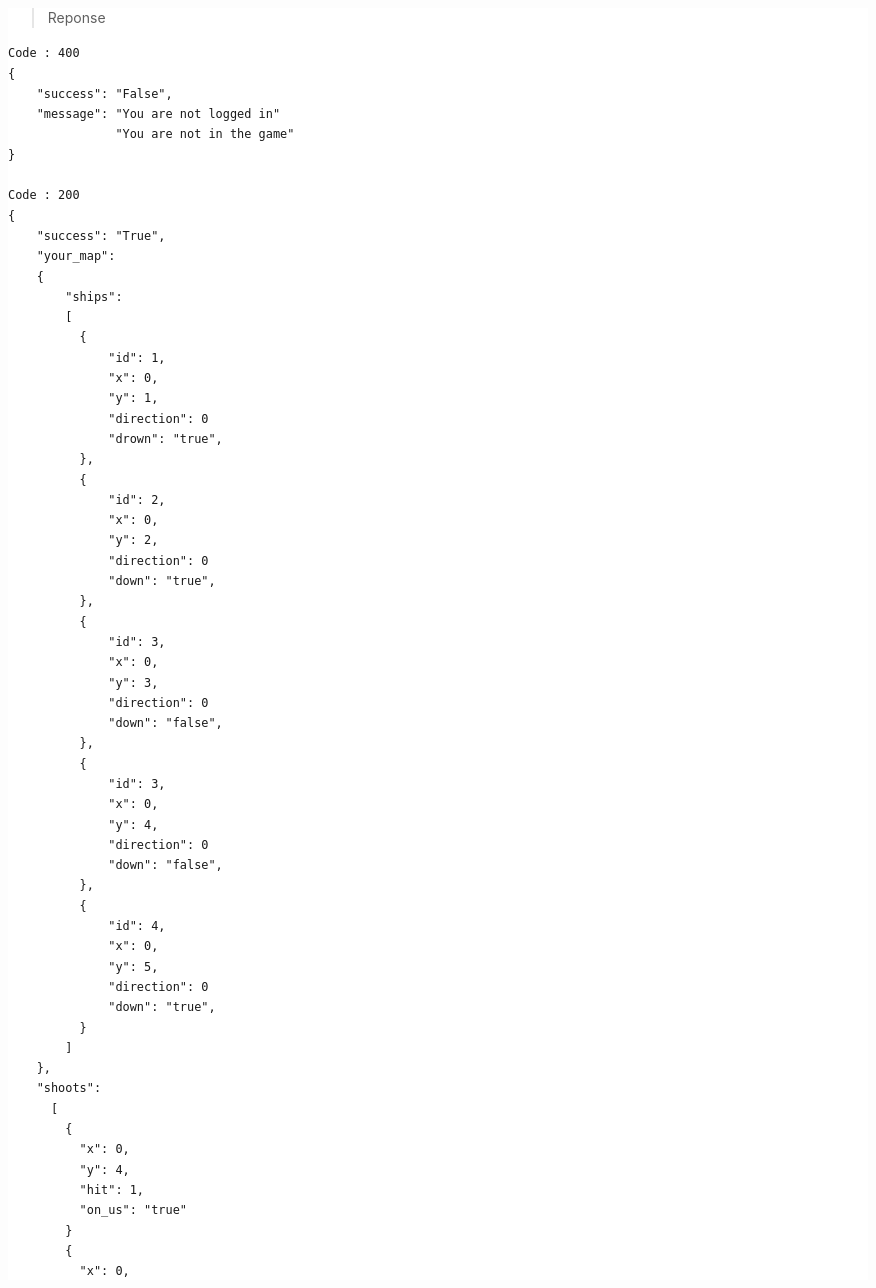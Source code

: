 > Reponse

  ```
  Code : 400
  {
      "success": "False",
      "message": "You are not logged in"
                 "You are not in the game"
  }

  Code : 200
  {
      "success": "True",
      "your_map": 
      {
          "ships":
          [
            {
                "id": 1,
                "x": 0,
                "y": 1,
                "direction": 0
                "drown": "true",
            },
            {
                "id": 2,
                "x": 0,
                "y": 2,
                "direction": 0
                "down": "true",
            },
            {
                "id": 3,
                "x": 0,
                "y": 3,
                "direction": 0
                "down": "false",
            },
            {
                "id": 3,
                "x": 0,
                "y": 4,
                "direction": 0
                "down": "false",
            },
            {
                "id": 4,
                "x": 0,
                "y": 5,
                "direction": 0
                "down": "true",
            }
          ]
      },
      "shoots":
        [
          {
            "x": 0,
            "y": 4,
            "hit": 1,
            "on_us": "true"
          }
          {
            "x": 0,
  ```